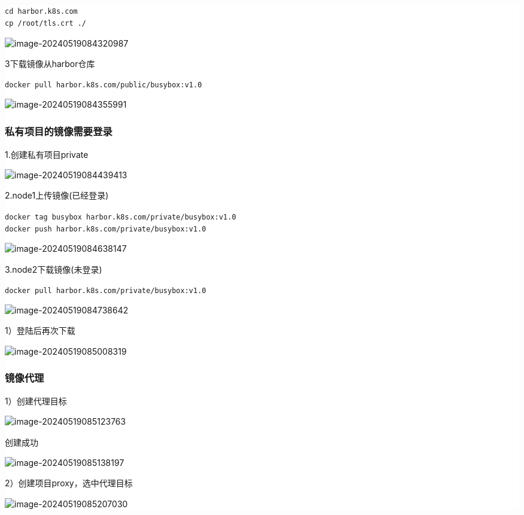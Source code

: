 ```shell
cd harbor.k8s.com
cp /root/tls.crt ./
```

![image-20240519084320987](https://gitee.com/dongguo4812_admin/image/raw/master/image/202405190924767.png)

3下载镜像从harbor仓库

```
docker pull harbor.k8s.com/public/busybox:v1.0
```

![image-20240519084355991](https://gitee.com/dongguo4812_admin/image/raw/master/image/202405190924145.png)

### 私有项目的镜像需要登录

1.创建私有项目private

![image-20240519084439413](https://gitee.com/dongguo4812_admin/image/raw/master/image/202405190924466.png)

2.node1上传镜像(已经登录)

```
docker tag busybox harbor.k8s.com/private/busybox:v1.0
docker push harbor.k8s.com/private/busybox:v1.0
```

![image-20240519084638147](https://gitee.com/dongguo4812_admin/image/raw/master/image/202405190924080.png)

3.node2下载镜像(未登录)

```
docker pull harbor.k8s.com/private/busybox:v1.0
```

![image-20240519084738642](https://gitee.com/dongguo4812_admin/image/raw/master/image/202405190924784.png)

1）登陆后再次下载

![image-20240519085008319](https://gitee.com/dongguo4812_admin/image/raw/master/image/202405190924944.png)

### 镜像代理

1）创建代理目标

![image-20240519085123763](https://gitee.com/dongguo4812_admin/image/raw/master/image/202405190924020.png)

创建成功

![image-20240519085138197](https://gitee.com/dongguo4812_admin/image/raw/master/image/202405190924464.png)

2）创建项目proxy，选中代理目标

![image-20240519085207030](https://gitee.com/dongguo4812_admin/image/raw/master/image/202405190924377.png)
